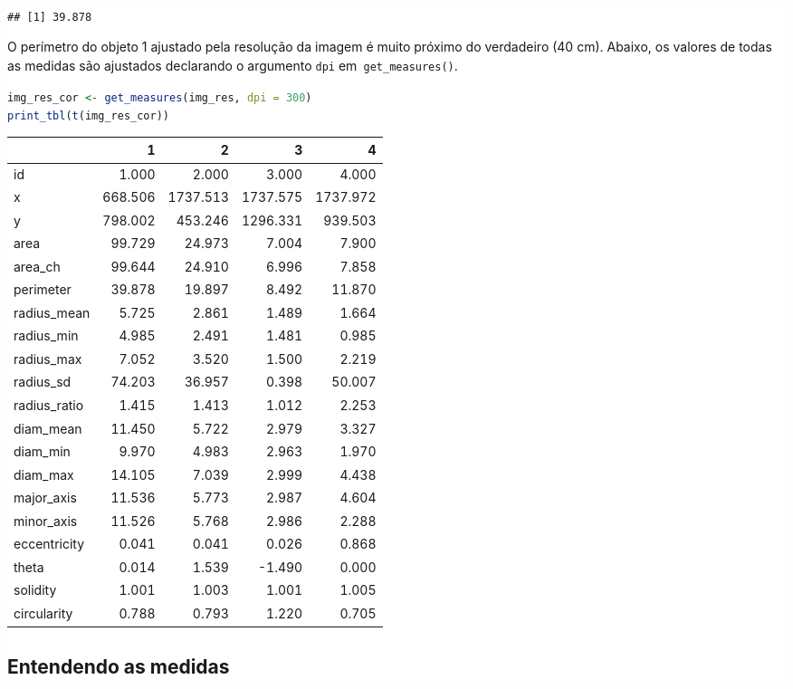 ```
## [1] 39.878
```

O perímetro do objeto 1 ajustado pela resolução da imagem é muito próximo do verdadeiro (40 cm). Abaixo, os valores de todas as medidas são ajustados declarando o argumento `dpi` em` get_measures()`.


```r
img_res_cor <- get_measures(img_res, dpi = 300)
print_tbl(t(img_res_cor))
```



|             |       1|        2|        3|        4|
|:------------|-------:|--------:|--------:|--------:|
|id           |   1.000|    2.000|    3.000|    4.000|
|x            | 668.506| 1737.513| 1737.575| 1737.972|
|y            | 798.002|  453.246| 1296.331|  939.503|
|area         |  99.729|   24.973|    7.004|    7.900|
|area_ch      |  99.644|   24.910|    6.996|    7.858|
|perimeter    |  39.878|   19.897|    8.492|   11.870|
|radius_mean  |   5.725|    2.861|    1.489|    1.664|
|radius_min   |   4.985|    2.491|    1.481|    0.985|
|radius_max   |   7.052|    3.520|    1.500|    2.219|
|radius_sd    |  74.203|   36.957|    0.398|   50.007|
|radius_ratio |   1.415|    1.413|    1.012|    2.253|
|diam_mean    |  11.450|    5.722|    2.979|    3.327|
|diam_min     |   9.970|    4.983|    2.963|    1.970|
|diam_max     |  14.105|    7.039|    2.999|    4.438|
|major_axis   |  11.536|    5.773|    2.987|    4.604|
|minor_axis   |  11.526|    5.768|    2.986|    2.288|
|eccentricity |   0.041|    0.041|    0.026|    0.868|
|theta        |   0.014|    1.539|   -1.490|    0.000|
|solidity     |   1.001|    1.003|    1.001|    1.005|
|circularity  |   0.788|    0.793|    1.220|    0.705|


## Entendendo as medidas
